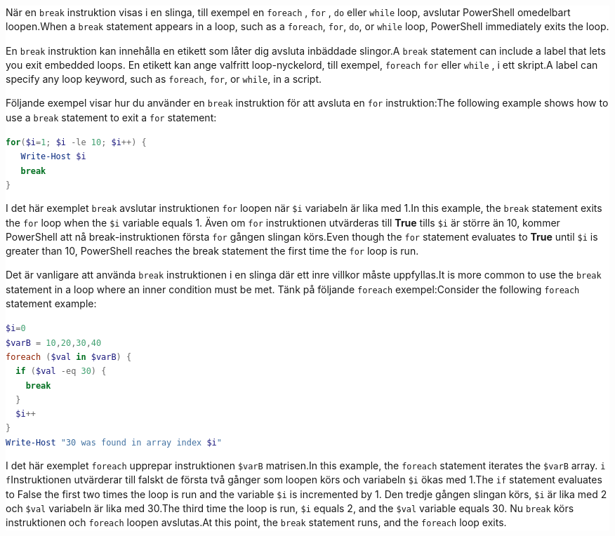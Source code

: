 <span data-ttu-id="e740c-112">När en `break` instruktion visas i en slinga, till exempel en `foreach` , `for` , `do` eller `while` loop, avslutar PowerShell omedelbart loopen.</span><span class="sxs-lookup"><span data-stu-id="e740c-112">When a `break` statement appears in a loop, such as a `foreach`, `for`, `do`, or `while` loop, PowerShell immediately exits the loop.</span></span>

<span data-ttu-id="e740c-113">En `break` instruktion kan innehålla en etikett som låter dig avsluta inbäddade slingor.</span><span class="sxs-lookup"><span data-stu-id="e740c-113">A `break` statement can include a label that lets you exit embedded loops.</span></span> <span data-ttu-id="e740c-114">En etikett kan ange valfritt loop-nyckelord, till exempel, `foreach` `for` eller `while` , i ett skript.</span><span class="sxs-lookup"><span data-stu-id="e740c-114">A label can specify any loop keyword, such as `foreach`, `for`, or `while`, in a script.</span></span>

<span data-ttu-id="e740c-115">Följande exempel visar hur du använder en `break` instruktion för att avsluta en `for` instruktion:</span><span class="sxs-lookup"><span data-stu-id="e740c-115">The following example shows how to use a `break` statement to exit a `for` statement:</span></span>

```powershell
for($i=1; $i -le 10; $i++) {
   Write-Host $i
   break
}
```

<span data-ttu-id="e740c-116">I det här exemplet `break` avslutar instruktionen `for` loopen när `$i` variabeln är lika med 1.</span><span class="sxs-lookup"><span data-stu-id="e740c-116">In this example, the `break` statement exits the `for` loop when the `$i` variable equals 1.</span></span> <span data-ttu-id="e740c-117">Även om `for` instruktionen utvärderas till **True** tills `$i` är större än 10, kommer PowerShell att nå break-instruktionen första `for` gången slingan körs.</span><span class="sxs-lookup"><span data-stu-id="e740c-117">Even though the `for` statement evaluates to **True** until `$i` is greater than 10, PowerShell reaches the break statement the first time the `for` loop is run.</span></span>

<span data-ttu-id="e740c-118">Det är vanligare att använda `break` instruktionen i en slinga där ett inre villkor måste uppfyllas.</span><span class="sxs-lookup"><span data-stu-id="e740c-118">It is more common to use the `break` statement in a loop where an inner condition must be met.</span></span> <span data-ttu-id="e740c-119">Tänk på följande `foreach` exempel:</span><span class="sxs-lookup"><span data-stu-id="e740c-119">Consider the following `foreach` statement example:</span></span>

```powershell
$i=0
$varB = 10,20,30,40
foreach ($val in $varB) {
  if ($val -eq 30) {
    break
  }
  $i++
}
Write-Host "30 was found in array index $i"
```

<span data-ttu-id="e740c-120">I det här exemplet `foreach` upprepar instruktionen `$varB` matrisen.</span><span class="sxs-lookup"><span data-stu-id="e740c-120">In this example, the `foreach` statement iterates the `$varB` array.</span></span> <span data-ttu-id="e740c-121">`if`Instruktionen utvärderar till falskt de första två gånger som loopen körs och variabeln `$i` ökas med 1.</span><span class="sxs-lookup"><span data-stu-id="e740c-121">The `if` statement evaluates to False the first two times the loop is run and the variable `$i` is incremented by 1.</span></span> <span data-ttu-id="e740c-122">Den tredje gången slingan körs, `$i` är lika med 2 och `$val` variabeln är lika med 30.</span><span class="sxs-lookup"><span data-stu-id="e740c-122">The third time the loop is run, `$i` equals 2, and the `$val` variable equals 30.</span></span> <span data-ttu-id="e740c-123">Nu `break` körs instruktionen och `foreach` loopen avslutas.</span><span class="sxs-lookup"><span data-stu-id="e740c-123">At this point, the `break` statement runs, and the `foreach` loop exits.</span></span>
